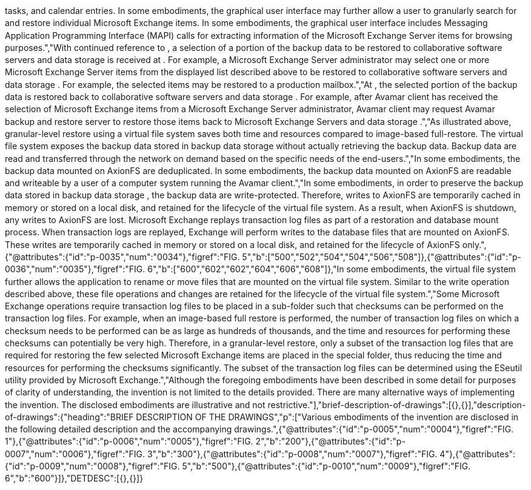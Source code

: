tasks, and calendar entries. In some embodiments, the graphical user interface may further allow a user to granularly search for and restore individual Microsoft Exchange items. In some embodiments, the graphical user interface includes Messaging Application Programming Interface (MAPI) calls for extracting information of the Microsoft Exchange Server items for browsing purposes.","With continued reference to , a selection of a portion of the backup data to be restored to collaborative software servers  and data storage  is received at . For example, a Microsoft Exchange Server administrator may select one or more Microsoft Exchange Server items from the displayed list described above to be restored to collaborative software servers  and data storage . For example, the selected items may be restored to a production mailbox.","At , the selected portion of the backup data is restored back to collaborative software servers  and data storage . For example, after Avamar client  has received the selection of Microsoft Exchange items from a Microsoft Exchange Server administrator, Avamar client  may request Avamar backup and restore server  to restore those items back to Microsoft Exchange Servers  and data storage .","As illustrated above, granular-level restore using a virtual file system saves both time and resources compared to image-based full-restore. The virtual file system exposes the backup data stored in backup data storage  without actually retrieving the backup data. Backup data are read and transferred through the network on demand based on the specific needs of the end-users.","In some embodiments, the backup data mounted on AxionFS are deduplicated. In some embodiments, the backup data mounted on AxionFS are readable and writeable by a user of a computer system running the Avamar client.","In some embodiments, in order to preserve the backup data stored in backup data storage , the backup data are write-protected. Therefore, writes to AxionFS are temporarily cached in memory or stored on a local disk, and retained for the lifecycle of the virtual file system. As a result, when AxionFS is shutdown, any writes to AxionFS are lost. Microsoft Exchange replays transaction log files as part of a restoration and database mount process. When transaction logs are replayed, Exchange will perform writes to the database files that are mounted on AxionFS. These writes are temporarily cached in memory or stored on a local disk, and retained for the lifecycle of AxionFS only.",{"@attributes":{"id":"p-0035","num":"0034"},"figref":"FIG. 5","b":["500","502","504","504","506","508"]},{"@attributes":{"id":"p-0036","num":"0035"},"figref":"FIG. 6","b":["600","602","602","604","606","608"]},"In some embodiments, the virtual file system further allows the application to rename or move files that are mounted on the virtual file system. Similar to the write operation described above, these file operations and changes are retained for the lifecycle of the virtual file system.","Some Microsoft Exchange operations require transaction log files to be placed in a sub-folder such that checksums can be performed on the transaction log files. For example, when an image-based full restore is performed, the number of transaction log files on which a checksum needs to be performed can be as large as hundreds of thousands, and the time and resources for performing these checksums can potentially be very high. Therefore, in a granular-level restore, only a subset of the transaction log files that are required for restoring the few selected Microsoft Exchange items are placed in the special folder, thus reducing the time and resources for performing the checksums significantly. The subset of the transaction log files can be determined using the ESeutil utility provided by Microsoft Exchange.","Although the foregoing embodiments have been described in some detail for purposes of clarity of understanding, the invention is not limited to the details provided. There are many alternative ways of implementing the invention. The disclosed embodiments are illustrative and not restrictive."],"brief-description-of-drawings":[{},{}],"description-of-drawings":{"heading":"BRIEF DESCRIPTION OF THE DRAWINGS","p":["Various embodiments of the invention are disclosed in the following detailed description and the accompanying drawings.",{"@attributes":{"id":"p-0005","num":"0004"},"figref":"FIG. 1"},{"@attributes":{"id":"p-0006","num":"0005"},"figref":"FIG. 2","b":"200"},{"@attributes":{"id":"p-0007","num":"0006"},"figref":"FIG. 3","b":"300"},{"@attributes":{"id":"p-0008","num":"0007"},"figref":"FIG. 4"},{"@attributes":{"id":"p-0009","num":"0008"},"figref":"FIG. 5","b":"500"},{"@attributes":{"id":"p-0010","num":"0009"},"figref":"FIG. 6","b":"600"}]},"DETDESC":[{},{}]}
